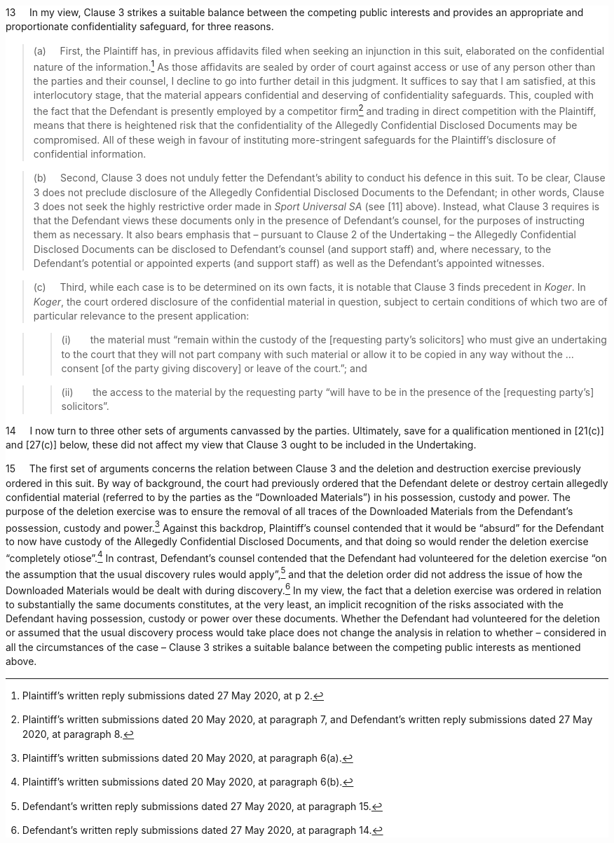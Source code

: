 13     In my view, Clause 3 strikes a suitable balance between the competing public interests and provides an appropriate and proportionate confidentiality safeguard, for three reasons.

> (a)     First, the Plaintiff has, in previous affidavits filed when seeking an injunction in this suit, elaborated on the confidential nature of the information.[^5] As those affidavits are sealed by order of court against access or use of any person other than the parties and their counsel, I decline to go into further detail in this judgment. It suffices to say that I am satisfied, at this interlocutory stage, that the material appears confidential and deserving of confidentiality safeguards. This, coupled with the fact that the Defendant is presently employed by a competitor firm[^6] and trading in direct competition with the Plaintiff, means that there is heightened risk that the confidentiality of the Allegedly Confidential Disclosed Documents may be compromised. All of these weigh in favour of instituting more-stringent safeguards for the Plaintiff’s disclosure of confidential information.

> (b)     Second, Clause 3 does not unduly fetter the Defendant’s ability to conduct his defence in this suit. To be clear, Clause 3 does not preclude disclosure of the Allegedly Confidential Disclosed Documents to the Defendant; in other words, Clause 3 does not seek the highly restrictive order made in _Sport Universal SA_ (see \[11\] above). Instead, what Clause 3 requires is that the Defendant views these documents only in the presence of Defendant’s counsel, for the purposes of instructing them as necessary. It also bears emphasis that – pursuant to Clause 2 of the Undertaking – the Allegedly Confidential Disclosed Documents can be disclosed to Defendant’s counsel (and support staff) and, where necessary, to the Defendant’s potential or appointed experts (and support staff) as well as the Defendant’s appointed witnesses.

> (c)     Third, while each case is to be determined on its own facts, it is notable that Clause 3 finds precedent in _Koger_. In _Koger_, the court ordered disclosure of the confidential material in question, subject to certain conditions of which two are of particular relevance to the present application:

>> (i)       the material must “remain within the custody of the \[requesting party’s solicitors\] who must give an undertaking to the court that they will not part company with such material or allow it to be copied in any way without the … consent \[of the party giving discovery\] or leave of the court.”; and

>> (ii)       the access to the material by the requesting party “will have to be in the presence of the \[requesting party’s\] solicitors”.

14     I now turn to three other sets of arguments canvassed by the parties. Ultimately, save for a qualification mentioned in \[21(c)\] and \[27(c)\] below, these did not affect my view that Clause 3 ought to be included in the Undertaking.

15     The first set of arguments concerns the relation between Clause 3 and the deletion and destruction exercise previously ordered in this suit. By way of background, the court had previously ordered that the Defendant delete or destroy certain allegedly confidential material (referred to by the parties as the “Downloaded Materials”) in his possession, custody and power. The purpose of the deletion exercise was to ensure the removal of all traces of the Downloaded Materials from the Defendant’s possession, custody and power.[^7] Against this backdrop, Plaintiff’s counsel contended that it would be “absurd” for the Defendant to now have custody of the Allegedly Confidential Disclosed Documents, and that doing so would render the deletion exercise “completely otiose”.[^8] In contrast, Defendant’s counsel contended that the Defendant had volunteered for the deletion exercise “on the assumption that the usual discovery rules would apply”,[^9] and that the deletion order did not address the issue of how the Downloaded Materials would be dealt with during discovery.[^10] In my view, the fact that a deletion exercise was ordered in relation to substantially the same documents constitutes, at the very least, an implicit recognition of the risks associated with the Defendant having possession, custody or power over these documents. Whether the Defendant had volunteered for the deletion or assumed that the usual discovery process would take place does not change the analysis in relation to whether – considered in all the circumstances of the case – Clause 3 strikes a suitable balance between the competing public interests as mentioned above.


[^1]: Letter from Wong & Leow LLC, dated 13 May 2020, at paragraphs 5 to 8.
[^2]: Letter from Wong & Leow LLC, dated 13 May 2020, at paragraphs 5 to 8.
[^3]: Letter from NLC Law Asia LLC, dated 14 May 2020, at paragraph 7.
[^4]: Defendant’s written reply submissions dated 27 May 2020, at paragraph 4.
[^5]: Plaintiff’s written reply submissions dated 27 May 2020, at p 2.
[^6]: Plaintiff’s written submissions dated 20 May 2020, at paragraph 7, and Defendant’s written reply submissions dated 27 May 2020, at paragraph 8.
[^7]: Plaintiff’s written submissions dated 20 May 2020, at paragraph 6(a).
[^8]: Plaintiff’s written submissions dated 20 May 2020, at paragraph 6(b).
[^9]: Defendant’s written reply submissions dated 27 May 2020, at paragraph 15.
[^10]: Defendant’s written reply submissions dated 27 May 2020, at paragraph 14.
[^11]: Defendant’s written submissions dated 20 May 2020, at paragraph 5.
[^12]: Defendant’s written submissions dated 20 May 2020, at paragraph 11.
[^13]: Defendant’s written submissions dated 20 May 2020, at paragraph 11.
[^14]: Defendant’s written submissions dated 20 May 2020, at paragraph 11.
[^15]: Defendant’s written reply submissions dated 27 May 2020, at paragraph 6.
[^16]: Plaintiff’s written submissions dated 20 May 2020, at paragraph 8.
[^17]: Plaintiff’s written submissions dated 20 May 2020, at paragraph 11.
[^18]: Plaintiff’s written submissions dated 20 May 2020, at paragraph 10.